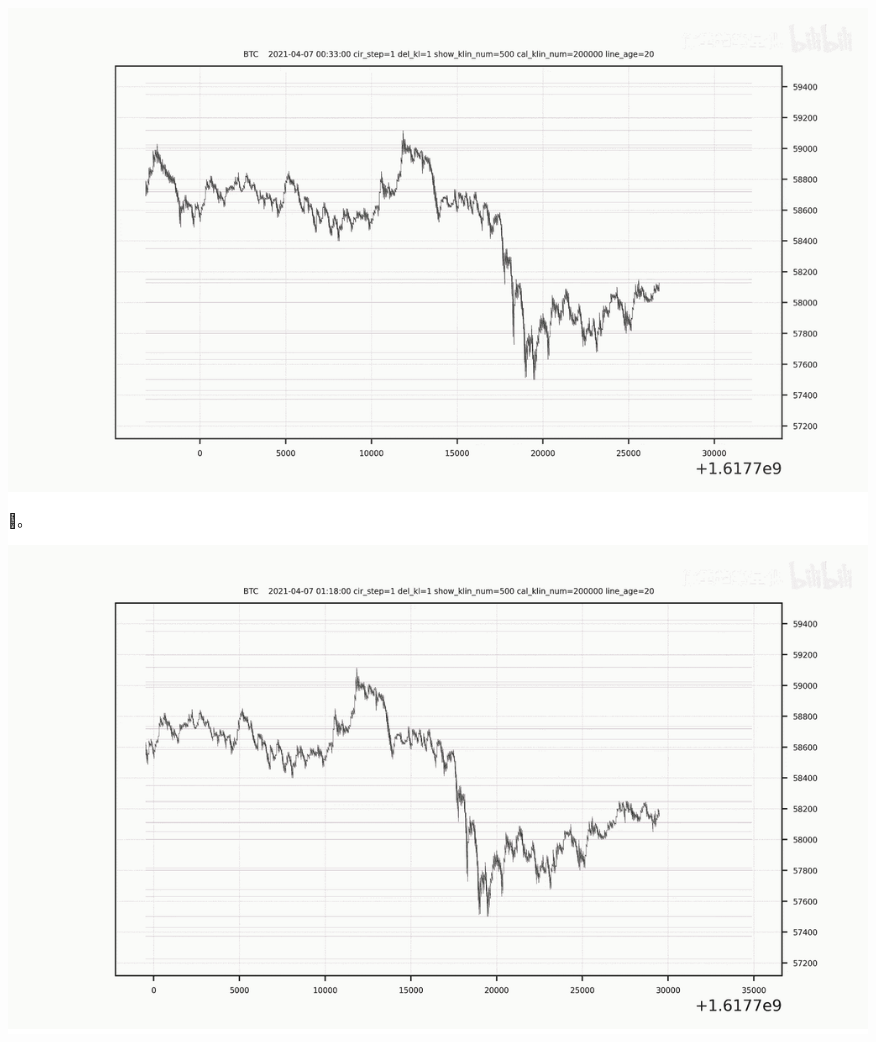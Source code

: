 ![](img/90e48e1e529a3eb0a7cf8cbf97fb21b9_351.png)

🎼。

![](img/90e48e1e529a3eb0a7cf8cbf97fb21b9_353.png)
